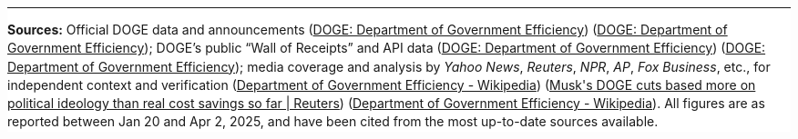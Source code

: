 <hr>

**Sources:** Official DOGE data and announcements ([DOGE: Department of Government Efficiency](https://doge.gov/savings#:~:text=Estimated%20Savings)) ([DOGE: Department of Government Efficiency](https://doge.gov/savings#:~:text=1)); DOGE’s public “Wall of Receipts” and API data ([DOGE: Department of Government Efficiency](https://doge.gov/savings#:~:text=Contracts)) ([DOGE: Department of Government Efficiency](https://doge.gov/savings#:~:text=Grants)); media coverage and analysis by *Yahoo News*, *Reuters*, *NPR*, *AP*, *Fox Business*, etc., for independent context and verification ([Department of Government Efficiency - Wikipedia](https://en.wikipedia.org/wiki/Department_of_Government_Efficiency#:~:text=budget,Musk%2C%20DOGE%2C%20and%20the%20Trump)) ([Musk's DOGE cuts based more on political ideology than real cost savings so far | Reuters](https://www.reuters.com/world/us/musk-cuts-based-more-political-ideology-than-real-cost-savings-so-far-2025-02-12/#:~:text=%2A%20Musk%20cost,2025%20report%2C%20including%20Education%20Department)) ([Department of Government Efficiency - Wikipedia](https://en.wikipedia.org/wiki/Department_of_Government_Efficiency#:~:text=DOGE%20promised%20,build%20political%20support%20for%20their)). All figures are as reported between Jan 20 and Apr 2, 2025, and have been cited from the most up-to-date sources available.
